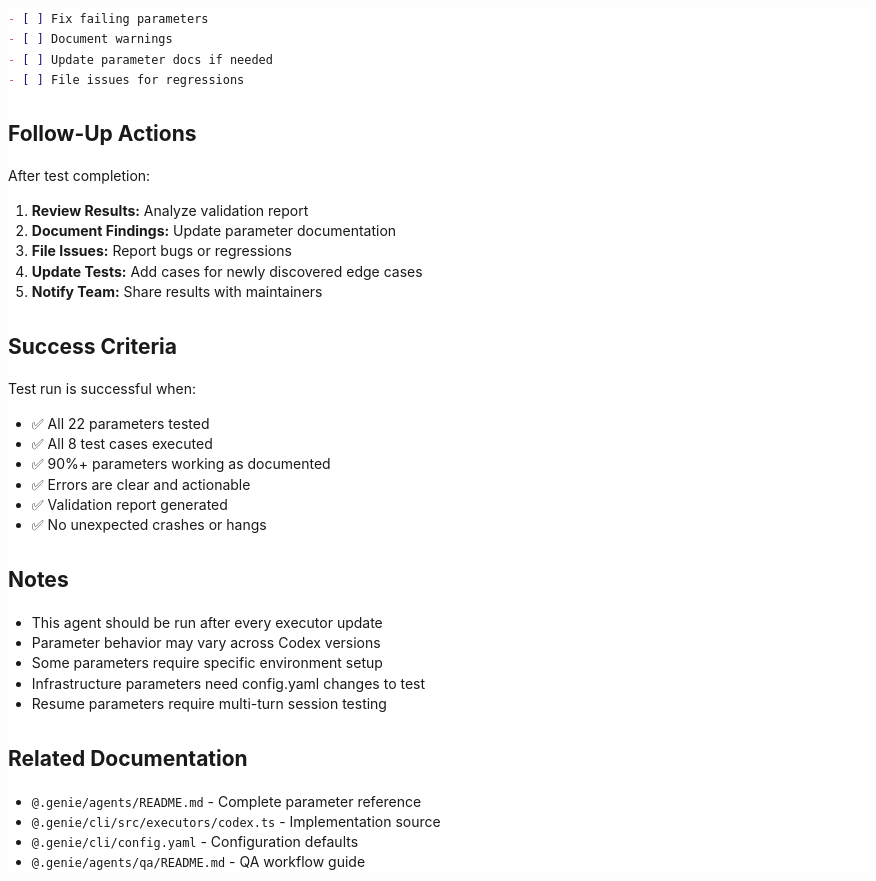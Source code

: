 ```markdown
- [ ] Fix failing parameters
- [ ] Document warnings
- [ ] Update parameter docs if needed
- [ ] File issues for regressions
```

## Follow-Up Actions

After test completion:

1. **Review Results:** Analyze validation report
2. **Document Findings:** Update parameter documentation
3. **File Issues:** Report bugs or regressions
4. **Update Tests:** Add cases for newly discovered edge cases
5. **Notify Team:** Share results with maintainers

## Success Criteria

Test run is successful when:
- ✅ All 22 parameters tested
- ✅ All 8 test cases executed
- ✅ 90%+ parameters working as documented
- ✅ Errors are clear and actionable
- ✅ Validation report generated
- ✅ No unexpected crashes or hangs

## Notes

- This agent should be run after every executor update
- Parameter behavior may vary across Codex versions
- Some parameters require specific environment setup
- Infrastructure parameters need config.yaml changes to test
- Resume parameters require multi-turn session testing

## Related Documentation

- `@.genie/agents/README.md` - Complete parameter reference
- `@.genie/cli/src/executors/codex.ts` - Implementation source
- `@.genie/cli/config.yaml` - Configuration defaults
- `@.genie/agents/qa/README.md` - QA workflow guide
